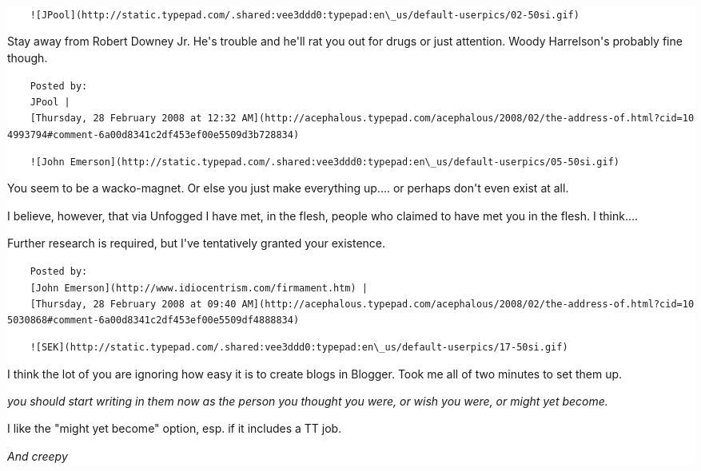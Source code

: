 []()

	

		![JPool](http://static.typepad.com/.shared:vee3ddd0:typepad:en\_us/default-userpics/02-50si.gif)
	

	

		

Stay away from Robert Downey Jr.  He's trouble and he'll rat you out for drugs or just attention.  Woody Harrelson's probably fine though.

	

		Posted by:
		JPool |
		[Thursday, 28 February 2008 at 12:32 AM](http://acephalous.typepad.com/acephalous/2008/02/the-address-of.html?cid=104993794#comment-6a00d8341c2df453ef00e5509d3b728834)

[]()

	

		![John Emerson](http://static.typepad.com/.shared:vee3ddd0:typepad:en\_us/default-userpics/05-50si.gif)
	

	

		

You seem to be a wacko-magnet. Or else you just make everything up.... or perhaps don't even exist at all. 

I believe, however, that via Unfogged I have met, in the flesh, people who claimed to have met you in the flesh. I think.... 

Further research is required, but I've tentatively granted your existence. 

	

		Posted by:
		[John Emerson](http://www.idiocentrism.com/firmament.htm) |
		[Thursday, 28 February 2008 at 09:40 AM](http://acephalous.typepad.com/acephalous/2008/02/the-address-of.html?cid=105030868#comment-6a00d8341c2df453ef00e5509df4888834)

[]()

	

		![SEK](http://static.typepad.com/.shared:vee3ddd0:typepad:en\_us/default-userpics/17-50si.gif)
	

	

		

I think the lot of you are ignoring how easy it is to create blogs in Blogger.  Took me all of two minutes to set them up.

_you should start writing in them now as the person you thought you were, or wish you were, or might yet become._

I like the "might yet become" option, esp. if it includes a TT job.

_And creepy_
